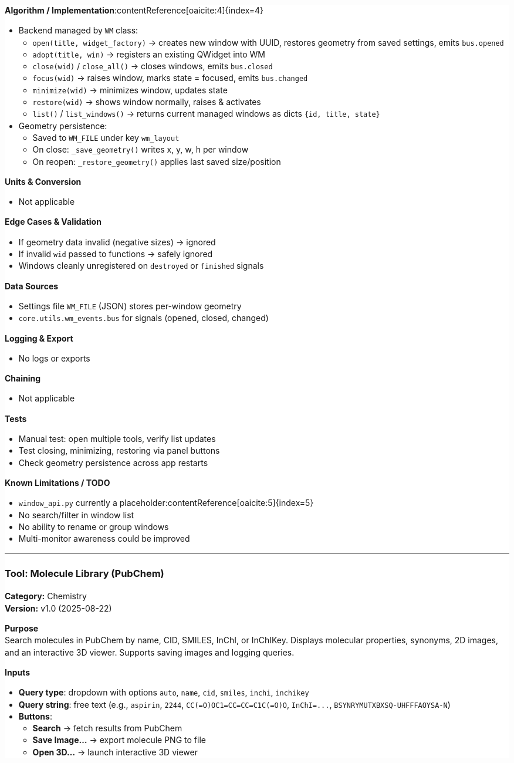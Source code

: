 **Algorithm / Implementation**:contentReference[oaicite:4]{index=4}  
- Backend managed by `WM` class:  
  - `open(title, widget_factory)` → creates new window with UUID, restores geometry from saved settings, emits `bus.opened`  
  - `adopt(title, win)` → registers an existing QWidget into WM  
  - `close(wid)` / `close_all()` → closes windows, emits `bus.closed`  
  - `focus(wid)` → raises window, marks state = focused, emits `bus.changed`  
  - `minimize(wid)` → minimizes window, updates state  
  - `restore(wid)` → shows window normally, raises & activates  
  - `list()` / `list_windows()` → returns current managed windows as dicts `{id, title, state}`  
- Geometry persistence:  
  - Saved to `WM_FILE` under key `wm_layout`  
  - On close: `_save_geometry()` writes x, y, w, h per window  
  - On reopen: `_restore_geometry()` applies last saved size/position  

**Units & Conversion**  
- Not applicable  

**Edge Cases & Validation**  
- If geometry data invalid (negative sizes) → ignored  
- If invalid `wid` passed to functions → safely ignored  
- Windows cleanly unregistered on `destroyed` or `finished` signals  

**Data Sources**  
- Settings file `WM_FILE` (JSON) stores per-window geometry  
- `core.utils.wm_events.bus` for signals (opened, closed, changed)  

**Logging & Export**  
- No logs or exports  

**Chaining**  
- Not applicable  

**Tests**  
- Manual test: open multiple tools, verify list updates  
- Test closing, minimizing, restoring via panel buttons  
- Check geometry persistence across app restarts  

**Known Limitations / TODO**  
- `window_api.py` currently a placeholder:contentReference[oaicite:5]{index=5}  
- No search/filter in window list  
- No ability to rename or group windows  
- Multi-monitor awareness could be improved  

---

### Tool: Molecule Library (PubChem)
**Category:** Chemistry  
**Version:** v1.0 (2025-08-22)

**Purpose**  
Search molecules in PubChem by name, CID, SMILES, InChI, or InChIKey. Displays molecular properties, synonyms, 2D images, and an interactive 3D viewer. Supports saving images and logging queries.

**Inputs**  
- **Query type**: dropdown with options `auto`, `name`, `cid`, `smiles`, `inchi`, `inchikey`  
- **Query string**: free text (e.g., `aspirin`, `2244`, `CC(=O)OC1=CC=CC=C1C(=O)O`, `InChI=...`, `BSYNRYMUTXBXSQ-UHFFFAOYSA-N`)  
- **Buttons**:  
  - **Search** → fetch results from PubChem  
  - **Save Image…** → export molecule PNG to file  
  - **Open 3D…** → launch interactive 3D viewer  
